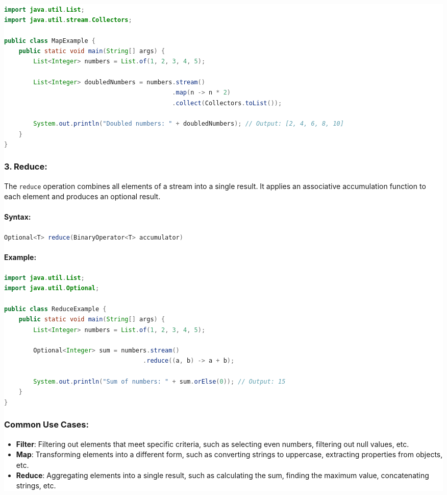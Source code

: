 ```java
import java.util.List;
import java.util.stream.Collectors;

public class MapExample {
    public static void main(String[] args) {
        List<Integer> numbers = List.of(1, 2, 3, 4, 5);

        List<Integer> doubledNumbers = numbers.stream()
                                              .map(n -> n * 2)
                                              .collect(Collectors.toList());

        System.out.println("Doubled numbers: " + doubledNumbers); // Output: [2, 4, 6, 8, 10]
    }
}
```

### 3. Reduce:

The `reduce` operation combines all elements of a stream into a single result. It applies an associative accumulation function to each element and produces an optional result.

#### Syntax:

```java
Optional<T> reduce(BinaryOperator<T> accumulator)
```

#### Example:

```java
import java.util.List;
import java.util.Optional;

public class ReduceExample {
    public static void main(String[] args) {
        List<Integer> numbers = List.of(1, 2, 3, 4, 5);

        Optional<Integer> sum = numbers.stream()
                                      .reduce((a, b) -> a + b);

        System.out.println("Sum of numbers: " + sum.orElse(0)); // Output: 15
    }
}
```

### Common Use Cases:

- **Filter**: Filtering out elements that meet specific criteria, such as selecting even numbers, filtering out null values, etc.
- **Map**: Transforming elements into a different form, such as converting strings to uppercase, extracting properties from objects, etc.
- **Reduce**: Aggregating elements into a single result, such as calculating the sum, finding the maximum value, concatenating strings, etc.
